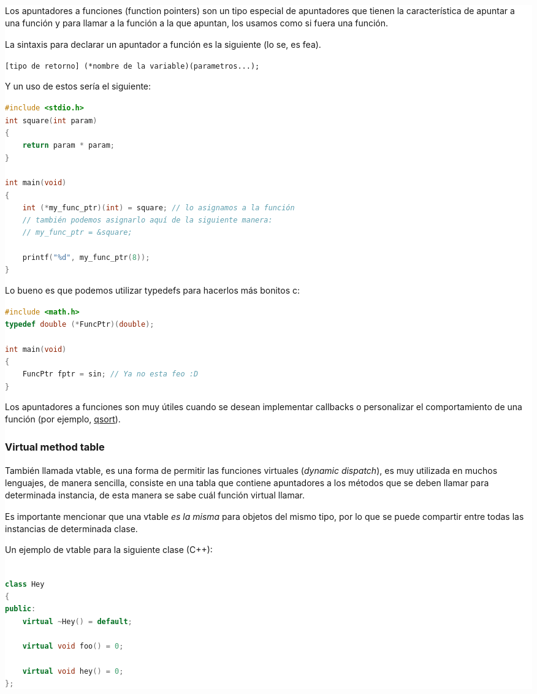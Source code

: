 Los apuntadores a funciones (function pointers) son un tipo especial de apuntadores que tienen la característica de apuntar
a una función y para llamar a la función a la que apuntan, los usamos como si fuera una función.

La sintaxis para declarar un apuntador a función es la siguiente (lo se, es fea).
```
[tipo de retorno] (*nombre de la variable)(parametros...);
```

Y un uso de estos sería el siguiente:
```c
#include <stdio.h>
int square(int param)
{
    return param * param;
}

int main(void)
{
    int (*my_func_ptr)(int) = square; // lo asignamos a la función
    // también podemos asignarlo aquí de la siguiente manera:
    // my_func_ptr = &square;

    printf("%d", my_func_ptr(8));
}
```

Lo bueno es que podemos utilizar typedefs para hacerlos más bonitos c:
```c
#include <math.h>
typedef double (*FuncPtr)(double);

int main(void)
{
    FuncPtr fptr = sin; // Ya no esta feo :D
}
```

Los apuntadores a funciones son muy útiles cuando se desean implementar callbacks o personalizar el comportamiento de una función (por ejemplo, [qsort](https://en.cppreference.com/w/c/algorithm/qsort)).

### Virtual method table
También llamada vtable, es una forma de permitir las funciones virtuales (_dynamic dispatch_), es muy utilizada en muchos lenguajes,
de manera sencilla, consiste en una tabla que contiene apuntadores a los métodos que se deben llamar para determinada instancia, de esta manera
se sabe cuál función virtual llamar.


Es importante mencionar que una vtable *es la misma* para objetos del mismo tipo, por lo que se puede compartir entre todas las instancias de determinada clase.

Un ejemplo de vtable para la siguiente clase (C++):

```cpp

class Hey
{
public:
    virtual ~Hey() = default;

    virtual void foo() = 0;

    virtual void hey() = 0;
};

```
